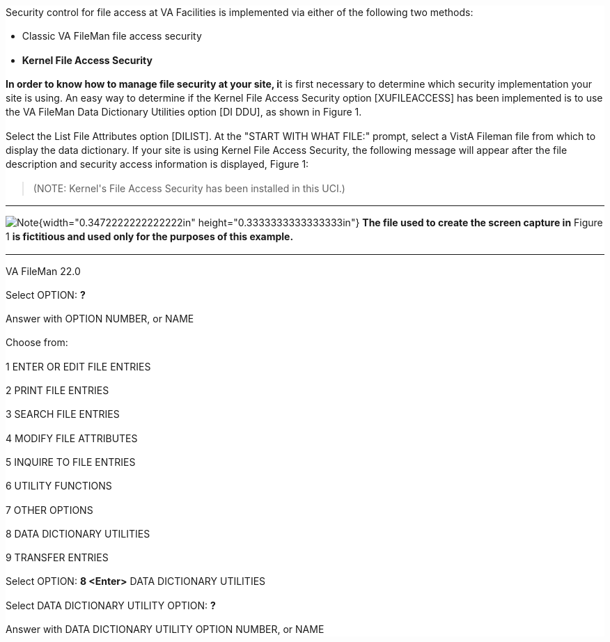 Security control for file access at VA Facilities is implemented via
either of the following two methods:

-   Classic VA FileMan file access security

-   **Kernel File Access Security**

**In order to know how to manage file security at your site, i**t is
first necessary to determine which security implementation your site is
using. An easy way to determine if the Kernel File Access Security
option \[XUFILEACCESS\] has been implemented is to use the VA FileMan
Data Dictionary Utilities option \[DI DDU\], as shown in Figure 1.

Select the List File Attributes option \[DILIST\]. At the \"START WITH
WHAT FILE:\" prompt, select a VistA Fileman file from which to display
the data dictionary. If your site is using Kernel File Access Security,
the following message will appear after the file description and
security access information is displayed, Figure 1:

> (NOTE: Kernel\'s File Access Security has been installed in this UCI.)

  ---------------------------------------------------------------------------------------------- ------------------------------------------------------------------------------------------------------------------------------
  ![Note](images/media/image2.png){width="0.3472222222222222in" height="0.3333333333333333in"}   **The file used to create the screen capture in** Figure 1 **is fictitious and used only for the purposes of this example.**
  ---------------------------------------------------------------------------------------------- ------------------------------------------------------------------------------------------------------------------------------

VA FileMan 22.0

Select OPTION: **?**

Answer with OPTION NUMBER, or NAME

Choose from:

1 ENTER OR EDIT FILE ENTRIES

2 PRINT FILE ENTRIES

3 SEARCH FILE ENTRIES

4 MODIFY FILE ATTRIBUTES

5 INQUIRE TO FILE ENTRIES

6 UTILITY FUNCTIONS

7 OTHER OPTIONS

8 DATA DICTIONARY UTILITIES

9 TRANSFER ENTRIES

Select OPTION: **8 \<Enter\>** DATA DICTIONARY UTILITIES

Select DATA DICTIONARY UTILITY OPTION: **?**

Answer with DATA DICTIONARY UTILITY OPTION NUMBER, or NAME
